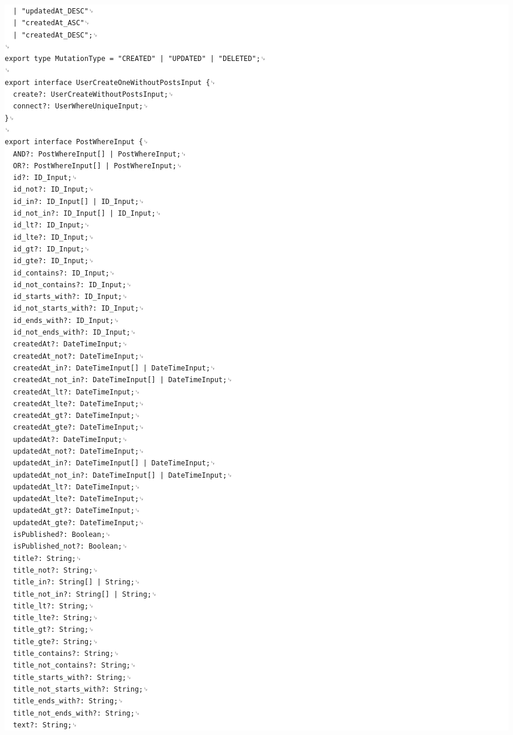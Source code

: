       | "updatedAt_DESC"␊
      | "createdAt_ASC"␊
      | "createdAt_DESC";␊
    ␊
    export type MutationType = "CREATED" | "UPDATED" | "DELETED";␊
    ␊
    export interface UserCreateOneWithoutPostsInput {␊
      create?: UserCreateWithoutPostsInput;␊
      connect?: UserWhereUniqueInput;␊
    }␊
    ␊
    export interface PostWhereInput {␊
      AND?: PostWhereInput[] | PostWhereInput;␊
      OR?: PostWhereInput[] | PostWhereInput;␊
      id?: ID_Input;␊
      id_not?: ID_Input;␊
      id_in?: ID_Input[] | ID_Input;␊
      id_not_in?: ID_Input[] | ID_Input;␊
      id_lt?: ID_Input;␊
      id_lte?: ID_Input;␊
      id_gt?: ID_Input;␊
      id_gte?: ID_Input;␊
      id_contains?: ID_Input;␊
      id_not_contains?: ID_Input;␊
      id_starts_with?: ID_Input;␊
      id_not_starts_with?: ID_Input;␊
      id_ends_with?: ID_Input;␊
      id_not_ends_with?: ID_Input;␊
      createdAt?: DateTimeInput;␊
      createdAt_not?: DateTimeInput;␊
      createdAt_in?: DateTimeInput[] | DateTimeInput;␊
      createdAt_not_in?: DateTimeInput[] | DateTimeInput;␊
      createdAt_lt?: DateTimeInput;␊
      createdAt_lte?: DateTimeInput;␊
      createdAt_gt?: DateTimeInput;␊
      createdAt_gte?: DateTimeInput;␊
      updatedAt?: DateTimeInput;␊
      updatedAt_not?: DateTimeInput;␊
      updatedAt_in?: DateTimeInput[] | DateTimeInput;␊
      updatedAt_not_in?: DateTimeInput[] | DateTimeInput;␊
      updatedAt_lt?: DateTimeInput;␊
      updatedAt_lte?: DateTimeInput;␊
      updatedAt_gt?: DateTimeInput;␊
      updatedAt_gte?: DateTimeInput;␊
      isPublished?: Boolean;␊
      isPublished_not?: Boolean;␊
      title?: String;␊
      title_not?: String;␊
      title_in?: String[] | String;␊
      title_not_in?: String[] | String;␊
      title_lt?: String;␊
      title_lte?: String;␊
      title_gt?: String;␊
      title_gte?: String;␊
      title_contains?: String;␊
      title_not_contains?: String;␊
      title_starts_with?: String;␊
      title_not_starts_with?: String;␊
      title_ends_with?: String;␊
      title_not_ends_with?: String;␊
      text?: String;␊